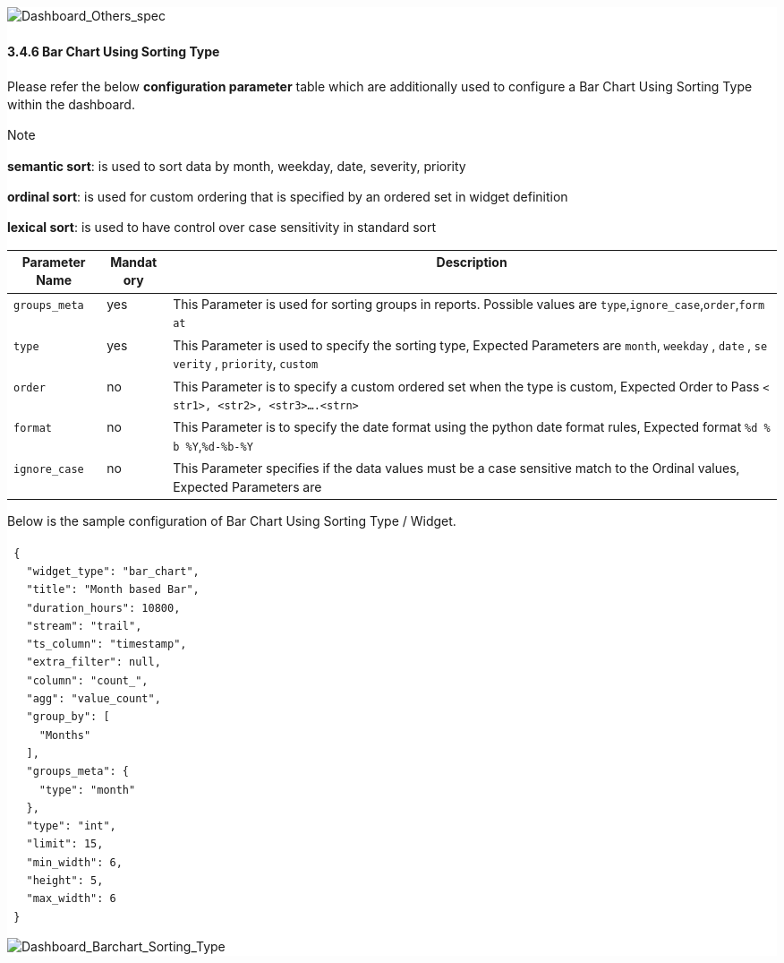 ![Dashboard_Others_spec](https://bot-docs.cloudfabrix.io/images/dashboards/others_spec.png)

#### ****3.4.6 Bar Chart Using Sorting Type****

Please refer the below **configuration parameter** table which are additionally used to configure a Bar Chart Using Sorting Type within the dashboard.

Note

**semantic sort**: is used to sort data by month, weekday, date, severity, priority

**ordinal sort**: is used for custom ordering that is specified by an ordered set in widget definition

**lexical sort**: is used to have control over case sensitivity in standard sort

| Parameter Name | Mandatory | Description |
| --- | --- | --- |
| `groups_meta` | yes | This Parameter is used for sorting groups in reports. Possible values are `type`,`ignore_case`,`order`,`format` |
| `type` | yes | This Parameter is used to specify the sorting type, Expected Parameters are `month`, `weekday` , `date` , `severity` , `priority`, `custom` |
| `order` | no  | This Parameter is to specify a custom ordered set when the type is custom, Expected Order to Pass `<str1>, <str2>, <str3>….<strn>` |
| `format` | no  | This Parameter is to specify the date format using the python date format rules, Expected format `%d %b %Y`,`%d-%b-%Y` |
| `ignore_case` | no  | This Parameter specifies if the data values must be a case sensitive match to the Ordinal values, Expected Parameters are |

Below is the sample configuration of Bar Chart Using Sorting Type / Widget.
```
 { 
   "widget_type": "bar_chart", 
   "title": "Month based Bar", 
   "duration_hours": 10800, 
   "stream": "trail", 
   "ts_column": "timestamp", 
   "extra_filter": null, 
   "column": "count_", 
   "agg": "value_count", 
   "group_by": [ 
     "Months" 
   ], 
   "groups_meta": { 
     "type": "month" 
   }, 
   "type": "int", 
   "limit": 15, 
   "min_width": 6, 
   "height": 5, 
   "max_width": 6 
 }

```

![Dashboard_Barchart_Sorting_Type](https://bot-docs.cloudfabrix.io/images/dashboards/barchart_sorting_type.png)
